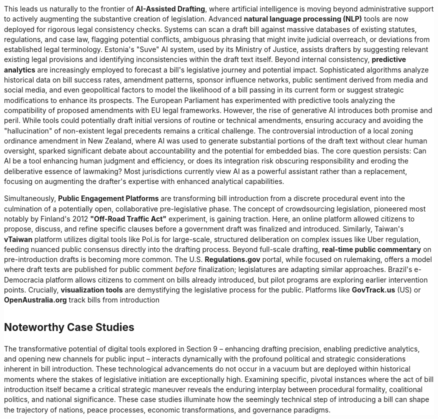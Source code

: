 This leads us naturally to the frontier of **AI-Assisted Drafting**, where artificial intelligence is moving beyond administrative support to actively augmenting the substantive creation of legislation. Advanced **natural language processing (NLP)** tools are now deployed for rigorous legal consistency checks. Systems can scan a draft bill against massive databases of existing statutes, regulations, and case law, flagging potential conflicts, ambiguous phrasing that might invite judicial overreach, or deviations from established legal terminology. Estonia's "Suve" AI system, used by its Ministry of Justice, assists drafters by suggesting relevant existing legal provisions and identifying inconsistencies within the draft text itself. Beyond internal consistency, **predictive analytics** are increasingly employed to forecast a bill's legislative journey and potential impact. Sophisticated algorithms analyze historical data on bill success rates, amendment patterns, sponsor influence networks, public sentiment derived from media and social media, and even geopolitical factors to model the likelihood of a bill passing in its current form or suggest strategic modifications to enhance its prospects. The European Parliament has experimented with predictive tools analyzing the compatibility of proposed amendments with EU legal frameworks. However, the rise of generative AI introduces both promise and peril. While tools could potentially draft initial versions of routine or technical amendments, ensuring accuracy and avoiding the "hallucination" of non-existent legal precedents remains a critical challenge. The controversial introduction of a local zoning ordinance amendment in New Zealand, where AI was used to generate substantial portions of the draft text without clear human oversight, sparked significant debate about accountability and the potential for embedded bias. The core question persists: Can AI be a tool enhancing human judgment and efficiency, or does its integration risk obscuring responsibility and eroding the deliberative essence of lawmaking? Most jurisdictions currently view AI as a powerful assistant rather than a replacement, focusing on augmenting the drafter's expertise with enhanced analytical capabilities.

Simultaneously, **Public Engagement Platforms** are transforming bill introduction from a discrete procedural event into the culmination of a potentially open, collaborative pre-legislative phase. The concept of crowdsourcing legislation, pioneered most notably by Finland's 2012 **"Off-Road Traffic Act"** experiment, is gaining traction. Here, an online platform allowed citizens to propose, discuss, and refine specific clauses before a government draft was finalized and introduced. Similarly, Taiwan's **vTaiwan** platform utilizes digital tools like Pol.is for large-scale, structured deliberation on complex issues like Uber regulation, feeding nuanced public consensus directly into the drafting process. Beyond full-scale drafting, **real-time public commentary** on pre-introduction drafts is becoming more common. The U.S. **Regulations.gov** portal, while focused on rulemaking, offers a model where draft texts are published for public comment *before* finalization; legislatures are adapting similar approaches. Brazil's e-Democracia platform allows citizens to comment on bills already introduced, but pilot programs are exploring earlier intervention points. Crucially, **visualization tools** are demystifying the legislative process for the public. Platforms like **GovTrack.us** (US) or **OpenAustralia.org** track bills from introduction

## Noteworthy Case Studies

The transformative potential of digital tools explored in Section 9 – enhancing drafting precision, enabling predictive analytics, and opening new channels for public input – interacts dynamically with the profound political and strategic considerations inherent in bill introduction. These technological advancements do not occur in a vacuum but are deployed within historical moments where the stakes of legislative initiation are exceptionally high. Examining specific, pivotal instances where the act of bill introduction itself became a critical strategic maneuver reveals the enduring interplay between procedural formality, coalitional politics, and national significance. These case studies illuminate how the seemingly technical step of introducing a bill can shape the trajectory of nations, peace processes, economic transformations, and governance paradigms.
